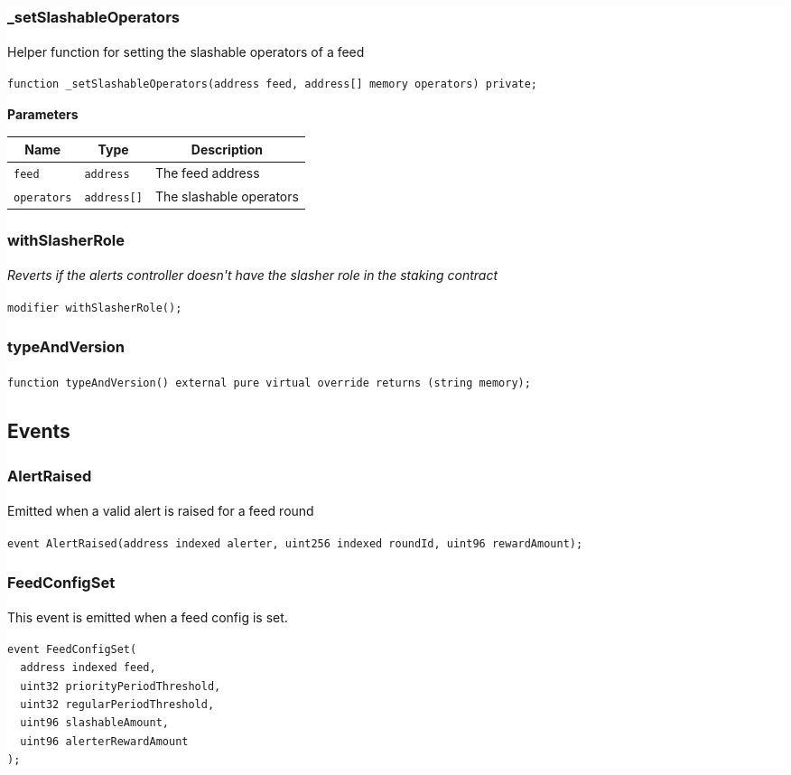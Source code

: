 ### _setSlashableOperators

Helper function for setting the slashable operators of a feed


```solidity
function _setSlashableOperators(address feed, address[] memory operators) private;
```
**Parameters**

|Name|Type|Description|
|----|----|-----------|
|`feed`|`address`|The feed address|
|`operators`|`address[]`|The slashable operators|


### withSlasherRole

*Reverts if the alerts controller doesn't have the slasher role
in the staking contract*


```solidity
modifier withSlasherRole();
```

### typeAndVersion


```solidity
function typeAndVersion() external pure virtual override returns (string memory);
```

## Events
### AlertRaised
Emitted when a valid alert is raised for a feed round


```solidity
event AlertRaised(address indexed alerter, uint256 indexed roundId, uint96 rewardAmount);
```

### FeedConfigSet
This event is emitted when a feed config is set.


```solidity
event FeedConfigSet(
  address indexed feed,
  uint32 priorityPeriodThreshold,
  uint32 regularPeriodThreshold,
  uint96 slashableAmount,
  uint96 alerterRewardAmount
);
```
